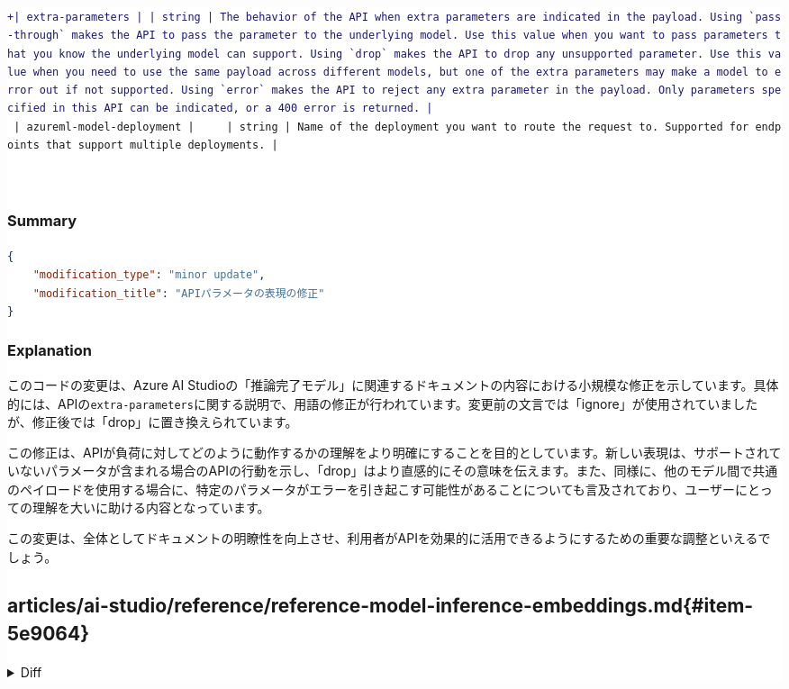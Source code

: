 ````diff
+| extra-parameters | | string | The behavior of the API when extra parameters are indicated in the payload. Using `pass-through` makes the API to pass the parameter to the underlying model. Use this value when you want to pass parameters that you know the underlying model can support. Using `drop` makes the API to drop any unsupported parameter. Use this value when you need to use the same payload across different models, but one of the extra parameters may make a model to error out if not supported. Using `error` makes the API to reject any extra parameter in the payload. Only parameters specified in this API can be indicated, or a 400 error is returned. |
 | azureml-model-deployment |     | string | Name of the deployment you want to route the request to. Supported for endpoints that support multiple deployments. |
 
 
````
</details>

### Summary

```json
{
    "modification_type": "minor update",
    "modification_title": "APIパラメータの表現の修正"
}
```

### Explanation
このコードの変更は、Azure AI Studioの「推論完了モデル」に関連するドキュメントの内容における小規模な修正を示しています。具体的には、APIの`extra-parameters`に関する説明で、用語の修正が行われています。変更前の文言では「ignore」が使用されていましたが、修正後では「drop」に置き換えられています。

この修正は、APIが負荷に対してどのように動作するかの理解をより明確にすることを目的としています。新しい表現は、サポートされていないパラメータが含まれる場合のAPIの行動を示し、「drop」はより直感的にその意味を伝えます。また、同様に、他のモデル間で共通のペイロードを使用する場合に、特定のパラメータがエラーを引き起こす可能性があることについても言及されており、ユーザーにとっての理解を大いに助ける内容となっています。

この変更は、全体としてドキュメントの明瞭性を向上させ、利用者がAPIを効果的に活用できるようにするための重要な調整といえるでしょう。

## articles/ai-studio/reference/reference-model-inference-embeddings.md{#item-5e9064}

<details><summary>Diff</summary></details>
